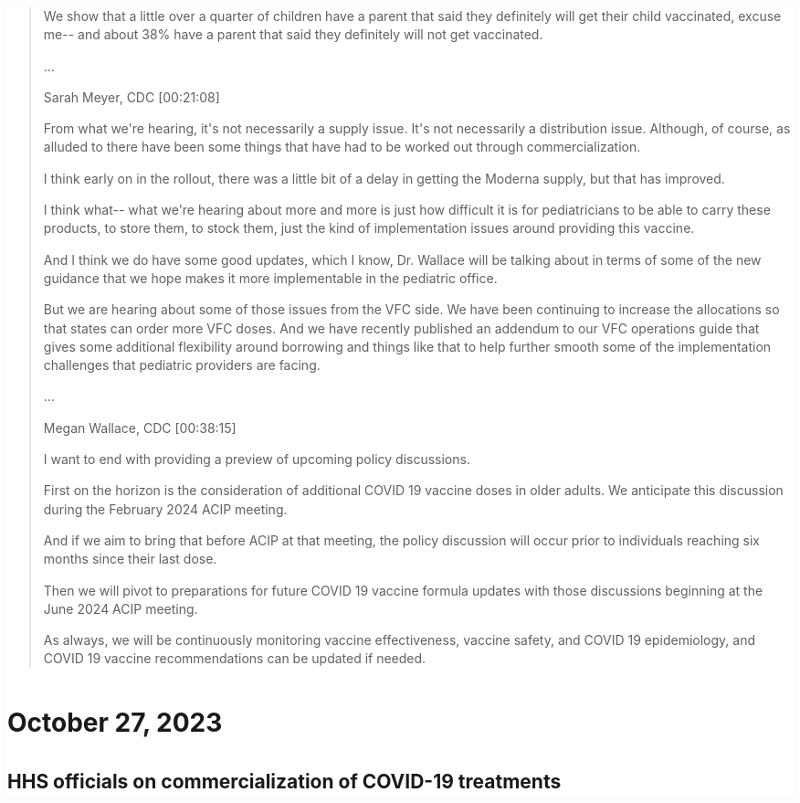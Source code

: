 > We show that a little over a quarter of children have a parent that said they definitely will get their child vaccinated, excuse me-- and about 38% have a parent that said they definitely will not get vaccinated.
> 
> ...
> 
> Sarah Meyer, CDC [00:21:08]
> 
> From what we're hearing, it's not necessarily a supply issue. It's not necessarily a distribution issue. Although, of course, as alluded to there have been some things that have had to be worked out through commercialization.
> 
> I think early on in the rollout, there was a little bit of a delay in getting the Moderna supply, but that has improved.
> 
> I think what-- what we're hearing about more and more is just how difficult it is for pediatricians to be able to carry these products, to store them, to stock them, just the kind of implementation issues around providing this vaccine. 
> 
> And I think we do have some good updates, which I know, Dr. Wallace will be talking about in terms of some of the new guidance that we hope makes it more implementable in the pediatric office. 
> 
> But we are hearing about some of those issues from the VFC side. We have been continuing to increase the allocations so that states can order more VFC doses. And we have recently published an addendum to our VFC operations guide that gives some additional flexibility around borrowing and things like that to help further smooth some of the implementation challenges that pediatric providers are facing.
> 
> ...
> 
> Megan Wallace, CDC [00:38:15]
> 
> I want to end with providing a preview of upcoming policy discussions. 
> 
> First on the horizon is the consideration of additional COVID 19 vaccine doses in older adults. We anticipate this discussion during the February 2024 ACIP meeting. 
> 
> And if we aim to bring that before ACIP at that meeting, the policy discussion will occur prior to individuals reaching six months since their last dose. 
> 
> Then we will pivot to preparations for future COVID 19 vaccine formula updates with those discussions beginning at the June 2024 ACIP meeting.
> 
> As always, we will be continuously monitoring vaccine effectiveness, vaccine safety, and COVID 19 epidemiology, and COVID 19 vaccine recommendations can be updated if needed.

# October 27, 2023

## HHS officials on commercialization of COVID-19 treatments
